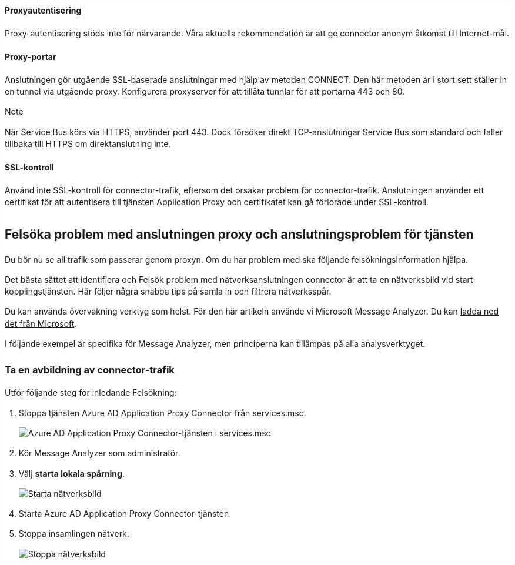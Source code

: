 #### <a name="proxy-authentication"></a>Proxyautentisering

Proxy-autentisering stöds inte för närvarande. Våra aktuella rekommendation är att ge connector anonym åtkomst till Internet-mål.

#### <a name="proxy-ports"></a>Proxy-portar

Anslutningen gör utgående SSL-baserade anslutningar med hjälp av metoden CONNECT. Den här metoden är i stort sett ställer in en tunnel via utgående proxy. Konfigurera proxyserver för att tillåta tunnlar för att portarna 443 och 80.

>[!NOTE]
>När Service Bus körs via HTTPS, använder port 443. Dock försöker direkt TCP-anslutningar Service Bus som standard och faller tillbaka till HTTPS om direktanslutning inte.

#### <a name="ssl-inspection"></a>SSL-kontroll
Använd inte SSL-kontroll för connector-trafik, eftersom det orsakar problem för connector-trafik. Anslutningen använder ett certifikat för att autentisera till tjänsten Application Proxy och certifikatet kan gå förlorade under SSL-kontroll. 

## <a name="troubleshoot-connector-proxy-problems-and-service-connectivity-issues"></a>Felsöka problem med anslutningen proxy och anslutningsproblem för tjänsten
Du bör nu se all trafik som passerar genom proxyn. Om du har problem med ska följande felsökningsinformation hjälpa.

Det bästa sättet att identifiera och Felsök problem med nätverksanslutningen connector är att ta en nätverksbild vid start kopplingstjänsten. Här följer några snabba tips på samla in och filtrera nätverksspår.

Du kan använda övervakning verktyg som helst. För den här artikeln använde vi Microsoft Message Analyzer. Du kan [ladda ned det från Microsoft](https://www.microsoft.com/download/details.aspx?id=44226).

I följande exempel är specifika för Message Analyzer, men principerna kan tillämpas på alla analysverktyget.

### <a name="take-a-capture-of-connector-traffic"></a>Ta en avbildning av connector-trafik

Utför följande steg för inledande Felsökning:

1. Stoppa tjänsten Azure AD Application Proxy Connector från services.msc.

   ![Azure AD Application Proxy Connector-tjänsten i services.msc](./media/application-proxy-configure-connectors-with-proxy-servers/services-local.png)

2. Kör Message Analyzer som administratör.
3. Välj **starta lokala spårning**.

   ![Starta nätverksbild](./media/application-proxy-configure-connectors-with-proxy-servers/start-local-trace.png)

3. Starta Azure AD Application Proxy Connector-tjänsten.
4. Stoppa insamlingen nätverk.

   ![Stoppa nätverksbild](./media/application-proxy-configure-connectors-with-proxy-servers/stop-trace.png)
